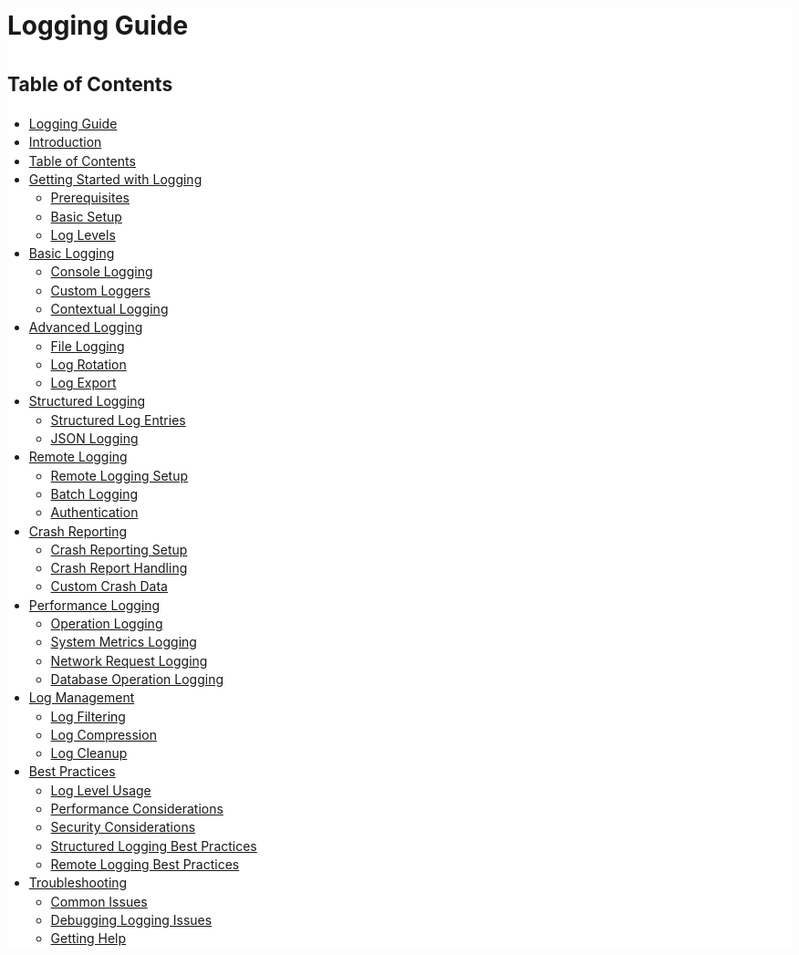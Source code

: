 # Logging Guide


## Table of Contents
- [Logging Guide](#logging-guide)
- [Introduction](#introduction)
- [Table of Contents](#table-of-contents)
- [Getting Started with Logging](#getting-started-with-logging)
  - [Prerequisites](#prerequisites)
  - [Basic Setup](#basic-setup)
  - [Log Levels](#log-levels)
- [Basic Logging](#basic-logging)
  - [Console Logging](#console-logging)
  - [Custom Loggers](#custom-loggers)
  - [Contextual Logging](#contextual-logging)
- [Advanced Logging](#advanced-logging)
  - [File Logging](#file-logging)
  - [Log Rotation](#log-rotation)
  - [Log Export](#log-export)
- [Structured Logging](#structured-logging)
  - [Structured Log Entries](#structured-log-entries)
  - [JSON Logging](#json-logging)
- [Remote Logging](#remote-logging)
  - [Remote Logging Setup](#remote-logging-setup)
  - [Batch Logging](#batch-logging)
  - [Authentication](#authentication)
- [Crash Reporting](#crash-reporting)
  - [Crash Reporting Setup](#crash-reporting-setup)
  - [Crash Report Handling](#crash-report-handling)
  - [Custom Crash Data](#custom-crash-data)
- [Performance Logging](#performance-logging)
  - [Operation Logging](#operation-logging)
  - [System Metrics Logging](#system-metrics-logging)
  - [Network Request Logging](#network-request-logging)
  - [Database Operation Logging](#database-operation-logging)
- [Log Management](#log-management)
  - [Log Filtering](#log-filtering)
  - [Log Compression](#log-compression)
  - [Log Cleanup](#log-cleanup)
- [Best Practices](#best-practices)
  - [Log Level Usage](#log-level-usage)
  - [Performance Considerations](#performance-considerations)
  - [Security Considerations](#security-considerations)
  - [Structured Logging Best Practices](#structured-logging-best-practices)
  - [Remote Logging Best Practices](#remote-logging-best-practices)
- [Troubleshooting](#troubleshooting)
  - [Common Issues](#common-issues)
  - [Debugging Logging Issues](#debugging-logging-issues)
  - [Getting Help](#getting-help)
